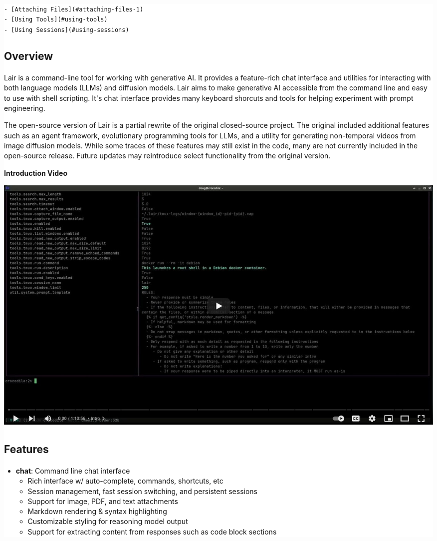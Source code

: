     - [Attaching Files](#attaching-files-1)
    - [Using Tools](#using-tools)
    - [Using Sessions](#using-sessions)




## Overview

Lair is a command-line tool for working with generative AI. It provides a feature-rich chat interface and utilities for interacting with both language models (LLMs) and diffusion models. Lair aims to make generative AI accessible from the command line and easy to use with shell scripting. It's chat interface provides many keyboard shorcuts and tools for helping experiment with prompt engineering.

The open-source version of Lair is a partial rewrite of the original closed-source project. The original included additional features such as an agent framework, evolutionary programming tools for LLMs, and a utility for generating non-temporal videos from image diffusion models. While some traces of these features may still exist in the code, many are not currently included in the open-source release. Future updates may reintroduce select functionality from the original version.

**Introduction Video**

[![Lair CLI Introduction](images/lair-into-youtube.jpg)](https://www.youtube.com/watch?v=mWQFoS2Xge8)


## Features

* **chat**: Command line chat interface
  * Rich interface w/ auto-complete, commands, shortcuts, etc
  * Session management, fast session switching, and persistent sessions
  * Support for image, PDF, and text attachments
  * Markdown rendering & syntax highlighting
  * Customizable styling for reasoning model output
  * Support for extracting content from responses such as code block sections
